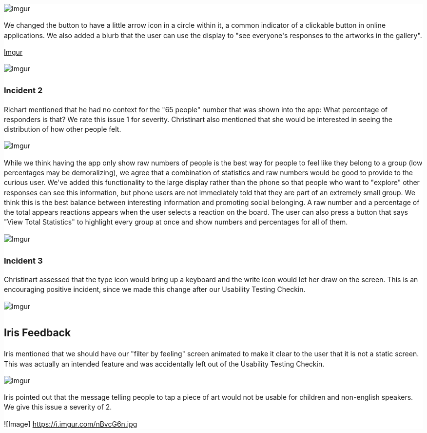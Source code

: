 ![Imgur](https://i.imgur.com/HYT4vqj.jpg)

We changed the button to have a little arrow icon in a circle within it, a common indicator of a clickable button in online applications. We also added a blurb that the user can use the display to "see everyone's responses to the artworks in the gallery".

[Imgur](https://i.imgur.com/YUImZEK.jpg)

![Imgur](https://i.imgur.com/PXwV2uo.jpg)


### Incident 2

Richart mentioned that he had no context for the "65 people" number that was shown into the app: What percentage of responders is that? We rate this issue 1 for severity. Christinart also mentioned that she would be interested in seeing the distribution of how other people felt.

![Imgur](https://i.imgur.com/YMGF1Er.jpg)


While we think having the app only show raw numbers of people is the best way for people to feel like they belong to a group (low percentages may be demoralizing), we agree that a combination of statistics and raw numbers would be good to provide to the curious user. We've added this functionality to the large display rather than the phone so that people who want to "explore" other responses can see this information, but phone users are not immediately told that they are part of an extremely small group. We think this is the best balance between interesting information and promoting social belonging. A raw number and a percentage of the total appears reactions appears when the user selects a reaction on the board. The user can also press a button that says "View Total Statistics" to highlight every group at once and show numbers and percentages for all of them.


![Imgur](https://i.imgur.com/5wSX7VN.jpg)


### Incident 3

Christinart assessed that the type icon would bring up a keyboard and the write icon would let her draw on the screen. This is an encouraging positive incident, since we made this change after our Usability Testing Checkin.

![Imgur](https://i.imgur.com/zScBIyC.jpg)

## Iris Feedback

Iris mentioned that we should have our "filter by feeling" screen animated to make it clear to the user that it is not a static screen. This was actually an intended feature and was accidentally left out of the Usability Testing Checkin.

![Imgur](https://i.imgur.com/5wSX7VN.jpg)

Iris pointed out that the message telling people to tap a piece of art would not be usable for children and non-english speakers. We give this issue a severity of 2. 

![Image] https://i.imgur.com/nBvcG6n.jpg
